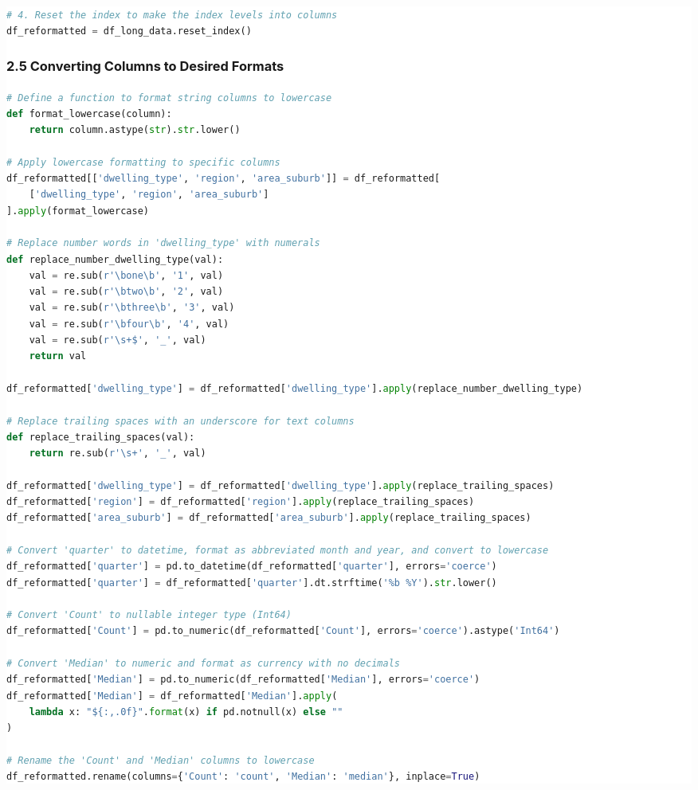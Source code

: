 ```python
# 4. Reset the index to make the index levels into columns
df_reformatted = df_long_data.reset_index()
```

### 2.5 Converting Columns to Desired Formats
```python
# Define a function to format string columns to lowercase
def format_lowercase(column):
    return column.astype(str).str.lower()

# Apply lowercase formatting to specific columns
df_reformatted[['dwelling_type', 'region', 'area_suburb']] = df_reformatted[
    ['dwelling_type', 'region', 'area_suburb']
].apply(format_lowercase)

# Replace number words in 'dwelling_type' with numerals
def replace_number_dwelling_type(val):
    val = re.sub(r'\bone\b', '1', val)
    val = re.sub(r'\btwo\b', '2', val)
    val = re.sub(r'\bthree\b', '3', val)
    val = re.sub(r'\bfour\b', '4', val)
    val = re.sub(r'\s+$', '_', val)
    return val

df_reformatted['dwelling_type'] = df_reformatted['dwelling_type'].apply(replace_number_dwelling_type)

# Replace trailing spaces with an underscore for text columns
def replace_trailing_spaces(val):
    return re.sub(r'\s+', '_', val)

df_reformatted['dwelling_type'] = df_reformatted['dwelling_type'].apply(replace_trailing_spaces)
df_reformatted['region'] = df_reformatted['region'].apply(replace_trailing_spaces)
df_reformatted['area_suburb'] = df_reformatted['area_suburb'].apply(replace_trailing_spaces)

# Convert 'quarter' to datetime, format as abbreviated month and year, and convert to lowercase
df_reformatted['quarter'] = pd.to_datetime(df_reformatted['quarter'], errors='coerce')
df_reformatted['quarter'] = df_reformatted['quarter'].dt.strftime('%b %Y').str.lower()

# Convert 'Count' to nullable integer type (Int64)
df_reformatted['Count'] = pd.to_numeric(df_reformatted['Count'], errors='coerce').astype('Int64')

# Convert 'Median' to numeric and format as currency with no decimals
df_reformatted['Median'] = pd.to_numeric(df_reformatted['Median'], errors='coerce')
df_reformatted['Median'] = df_reformatted['Median'].apply(
    lambda x: "${:,.0f}".format(x) if pd.notnull(x) else ""
)

# Rename the 'Count' and 'Median' columns to lowercase
df_reformatted.rename(columns={'Count': 'count', 'Median': 'median'}, inplace=True)
```
